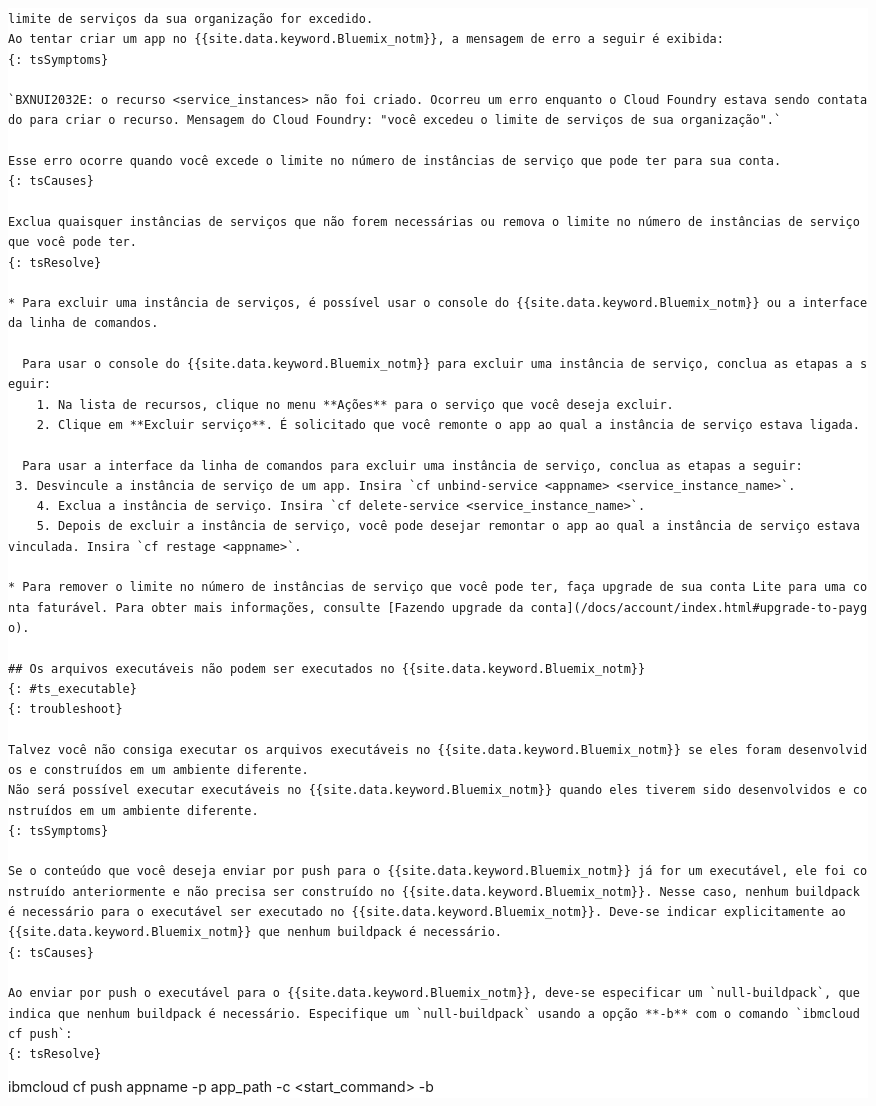   ```
limite de serviços da sua organização for excedido.
Ao tentar criar um app no {{site.data.keyword.Bluemix_notm}}, a mensagem de erro a seguir é exibida:
{: tsSymptoms}

`BXNUI2032E: o recurso <service_instances> não foi criado. Ocorreu um erro enquanto o Cloud Foundry estava sendo contatado para criar o recurso. Mensagem do Cloud Foundry: "você excedeu o limite de serviços de sua organização".`

Esse erro ocorre quando você excede o limite no número de instâncias de serviço que pode ter para sua conta.
{: tsCauses}

Exclua quaisquer instâncias de serviços que não forem necessárias ou remova o limite no número de instâncias de serviço que você pode ter.
{: tsResolve}

  * Para excluir uma instância de serviços, é possível usar o console do {{site.data.keyword.Bluemix_notm}} ou a interface da linha de comandos.

    Para usar o console do {{site.data.keyword.Bluemix_notm}} para excluir uma instância de serviço, conclua as etapas a seguir:
	  1. Na lista de recursos, clique no menu **Ações** para o serviço que você deseja excluir.
	  2. Clique em **Excluir serviço**. É solicitado que você remonte o app ao qual a instância de serviço estava ligada.

    Para usar a interface da linha de comandos para excluir uma instância de serviço, conclua as etapas a seguir:
   3. Desvincule a instância de serviço de um app. Insira `cf unbind-service <appname> <service_instance_name>`.
	  4. Exclua a instância de serviço. Insira `cf delete-service <service_instance_name>`.
	  5. Depois de excluir a instância de serviço, você pode desejar remontar o app ao qual a instância de serviço estava vinculada. Insira `cf restage <appname>`.

  * Para remover o limite no número de instâncias de serviço que você pode ter, faça upgrade de sua conta Lite para uma conta faturável. Para obter mais informações, consulte [Fazendo upgrade da conta](/docs/account/index.html#upgrade-to-paygo).

## Os arquivos executáveis não podem ser executados no {{site.data.keyword.Bluemix_notm}}
{: #ts_executable}
{: troubleshoot}

Talvez você não consiga executar os arquivos executáveis no {{site.data.keyword.Bluemix_notm}} se eles foram desenvolvidos e construídos em um ambiente diferente.
Não será possível executar executáveis no {{site.data.keyword.Bluemix_notm}} quando eles tiverem sido desenvolvidos e construídos em um ambiente diferente.
{: tsSymptoms}

Se o conteúdo que você deseja enviar por push para o {{site.data.keyword.Bluemix_notm}} já for um executável, ele foi construído anteriormente e não precisa ser construído no {{site.data.keyword.Bluemix_notm}}. Nesse caso, nenhum buildpack é necessário para o executável ser executado no {{site.data.keyword.Bluemix_notm}}. Deve-se indicar explicitamente ao {{site.data.keyword.Bluemix_notm}} que nenhum buildpack é necessário.
{: tsCauses}

Ao enviar por push o executável para o {{site.data.keyword.Bluemix_notm}}, deve-se especificar um `null-buildpack`, que indica que nenhum buildpack é necessário. Especifique um `null-buildpack` usando a opção **-b** com o comando `ibmcloud cf push`:
{: tsResolve}

```
ibmcloud cf push appname -p app_path -c <start_command> -b <null-buildpack>
```
```